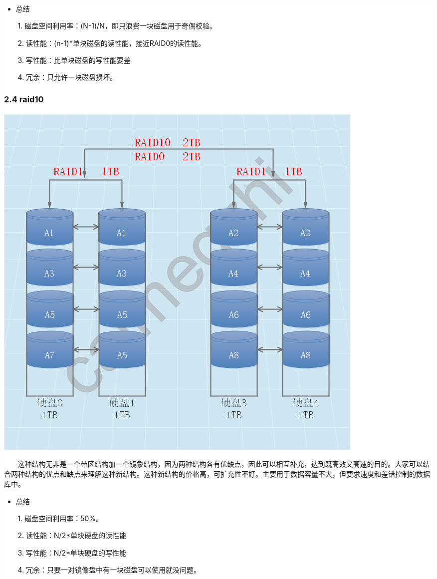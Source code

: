 
- 总结

&#160; &#160; &#160; &#160;1. 磁盘空间利用率：(N-1)/N，即只浪费一块磁盘用于奇偶校验。

&#160; &#160; &#160; &#160;2. 读性能：(n-1)*单块磁盘的读性能，接近RAID0的读性能。

&#160; &#160; &#160; &#160;3. 写性能：比单块磁盘的写性能要差

&#160; &#160; &#160; &#160;4. 冗余：只允许一块磁盘损坏。

### 2.4 raid10

![raid10](../../pictures/linux/raid/raid10.png)

&#160; &#160; &#160; &#160;这种结构无非是一个带区结构加一个镜象结构，因为两种结构各有优缺点，因此可以相互补充，达到既高效又高速的目的。大家可以结合两种结构的优点和缺点来理解这种新结构。这种新结构的价格高，可扩充性不好。主要用于数据容量不大，但要求速度和差错控制的数据库中。

- 总结

&#160; &#160; &#160; &#160;1. 磁盘空间利用率：50%。

&#160; &#160; &#160; &#160;2. 读性能：N/2*单块硬盘的读性能

&#160; &#160; &#160; &#160;3. 写性能：N/2*单块硬盘的写性能

&#160; &#160; &#160; &#160;4. 冗余：只要一对镜像盘中有一块磁盘可以使用就没问题。

